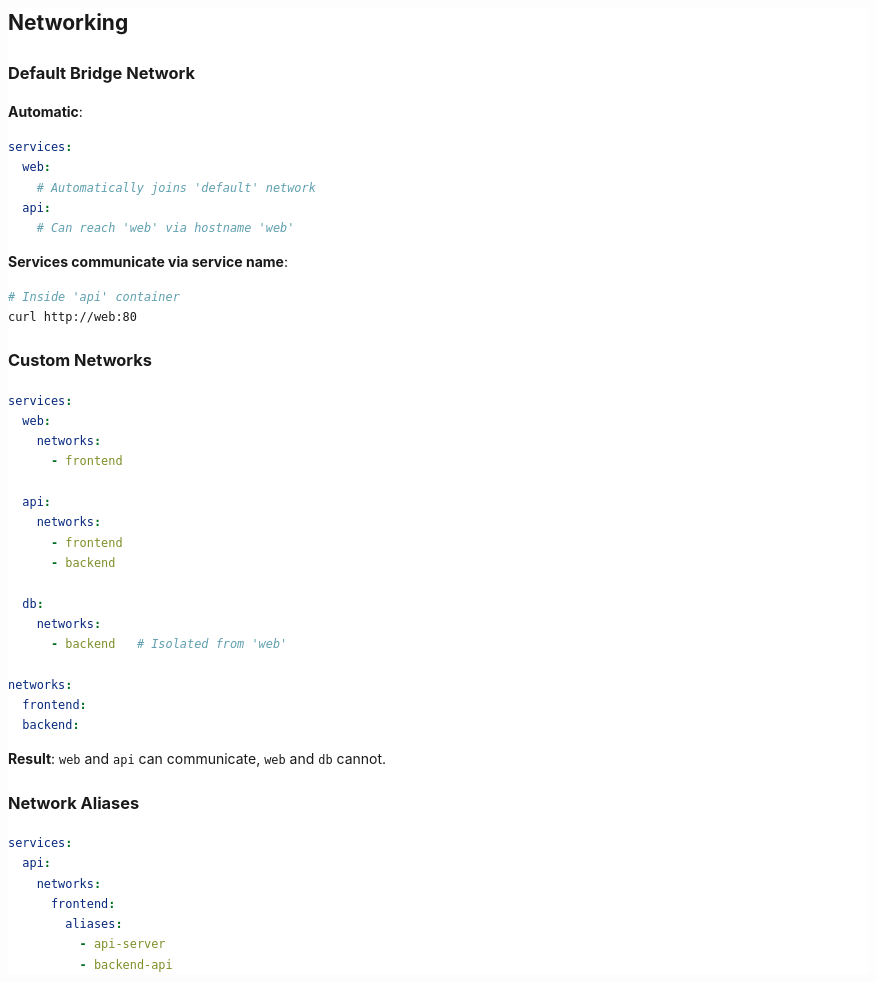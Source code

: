 
## Networking

### Default Bridge Network

**Automatic**:
```yaml
services:
  web:
    # Automatically joins 'default' network
  api:
    # Can reach 'web' via hostname 'web'
```

**Services communicate via service name**:
```bash
# Inside 'api' container
curl http://web:80
```

### Custom Networks

```yaml
services:
  web:
    networks:
      - frontend

  api:
    networks:
      - frontend
      - backend

  db:
    networks:
      - backend   # Isolated from 'web'

networks:
  frontend:
  backend:
```

**Result**: `web` and `api` can communicate, `web` and `db` cannot.

### Network Aliases

```yaml
services:
  api:
    networks:
      frontend:
        aliases:
          - api-server
          - backend-api
```
